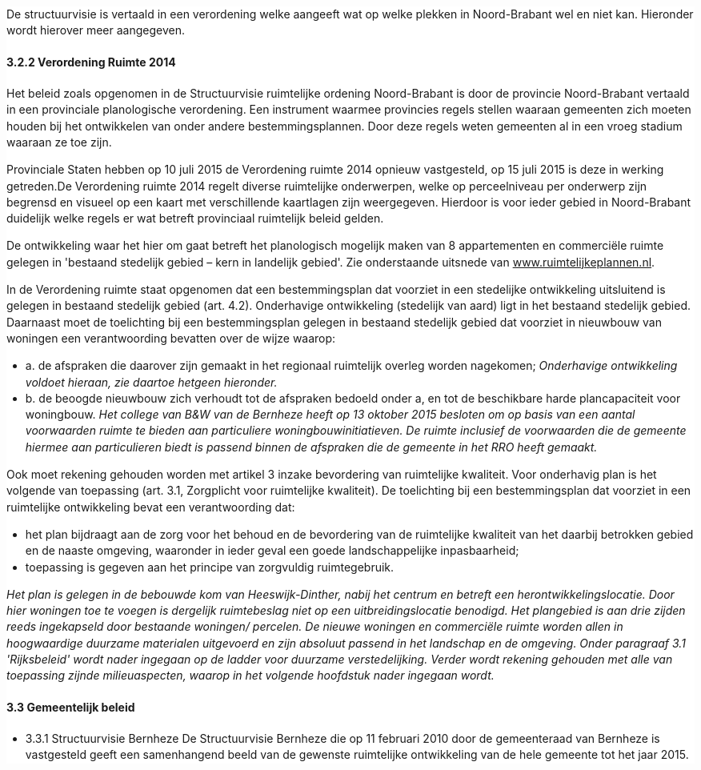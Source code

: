 De structuurvisie is vertaald in een verordening welke aangeeft wat op welke plekken in Noord-Brabant wel en niet kan. Hieronder wordt hierover meer aangegeven.

#### 3.2.2 Verordening Ruimte 2014

Het beleid zoals opgenomen in de Structuurvisie ruimtelijke ordening Noord-Brabant is door de provincie Noord-Brabant vertaald in een provinciale planologische verordening. Een instrument waarmee provincies regels stellen waaraan gemeenten zich moeten houden bij het ontwikkelen van onder andere bestemmingsplannen. Door deze regels weten gemeenten al in een vroeg stadium waaraan ze toe zijn. 

Provinciale Staten hebben op 10 juli 2015 de Verordening ruimte 2014 opnieuw vastgesteld, op 15 juli 2015 is deze in werking getreden.De Verordening ruimte 2014 regelt diverse ruimtelijke onderwerpen, welke op perceelniveau per onderwerp zijn begrensd en visueel op een kaart met verschillende kaartlagen zijn weergegeven. Hierdoor is voor ieder gebied in Noord-Brabant duidelijk welke regels er wat betreft provinciaal ruimtelijk beleid gelden. 

De ontwikkeling waar het hier om gaat betreft het planologisch mogelijk maken van 8 appartementen en commerciële ruimte gelegen in 'bestaand stedelijk gebied – kern in landelijk gebied'. Zie onderstaande uitsnede van www.ruimtelijkeplannen.nl. 

In de Verordening ruimte staat opgenomen dat een bestemmingsplan dat voorziet in een stedelijke ontwikkeling uitsluitend is gelegen in bestaand stedelijk gebied (art. 4.2). Onderhavige ontwikkeling (stedelijk van aard) ligt in het bestaand stedelijk gebied. Daarnaast moet de toelichting bij een bestemmingsplan gelegen in bestaand stedelijk gebied dat voorziet in nieuwbouw van woningen een verantwoording bevatten over de wijze waarop:

- a. de afspraken die daarover zijn gemaakt in het regionaal ruimtelijk overleg worden nagekomen; *Onderhavige ontwikkeling voldoet hieraan, zie daartoe hetgeen hieronder.*
- b. de beoogde nieuwbouw zich verhoudt tot de afspraken bedoeld onder a, en tot de beschikbare harde plancapaciteit voor woningbouw. *Het college van B&W van de Bernheze heeft op 13 oktober 2015 besloten om op basis van een aantal voorwaarden ruimte te bieden aan particuliere woningbouwinitiatieven. De ruimte inclusief de voorwaarden die de gemeente hiermee aan particulieren biedt is passend binnen de afspraken die de gemeente in het RRO heeft gemaakt.*

Ook moet rekening gehouden worden met artikel 3 inzake bevordering van ruimtelijke kwaliteit. Voor onderhavig plan is het volgende van toepassing (art. 3.1, Zorgplicht voor ruimtelijke kwaliteit). De toelichting bij een bestemmingsplan dat voorziet in een ruimtelijke ontwikkeling bevat een verantwoording dat:

- het plan bijdraagt aan de zorg voor het behoud en de bevordering van de ruimtelijke kwaliteit van het daarbij betrokken gebied en de naaste omgeving, waaronder in ieder geval een goede landschappelijke inpasbaarheid;
- toepassing is gegeven aan het principe van zorgvuldig ruimtegebruik.

*Het plan is gelegen in de bebouwde kom van Heeswijk-Dinther, nabij het centrum en betreft een herontwikkelingslocatie. Door hier woningen toe te voegen is dergelijk ruimtebeslag niet op een uitbreidingslocatie benodigd. Het plangebied is aan drie zijden reeds ingekapseld door bestaande woningen/ percelen. De nieuwe woningen en commerciële ruimte worden allen in hoogwaardige duurzame materialen uitgevoerd en zijn absoluut passend in het landschap en de omgeving. Onder paragraaf 3.1 'Rijksbeleid' wordt nader ingegaan op de ladder voor duurzame verstedelijking. Verder wordt rekening gehouden met alle van toepassing zijnde milieuaspecten, waarop in het volgende hoofdstuk nader ingegaan wordt.* 

#### **3.3 Gemeentelijk beleid**

- 3.3.1 Structuurvisie Bernheze
De Structuurvisie Bernheze die op 11 februari 2010 door de gemeenteraad van Bernheze is vastgesteld geeft een samenhangend beeld van de gewenste ruimtelijke ontwikkeling van de hele gemeente tot het jaar 2015. 
